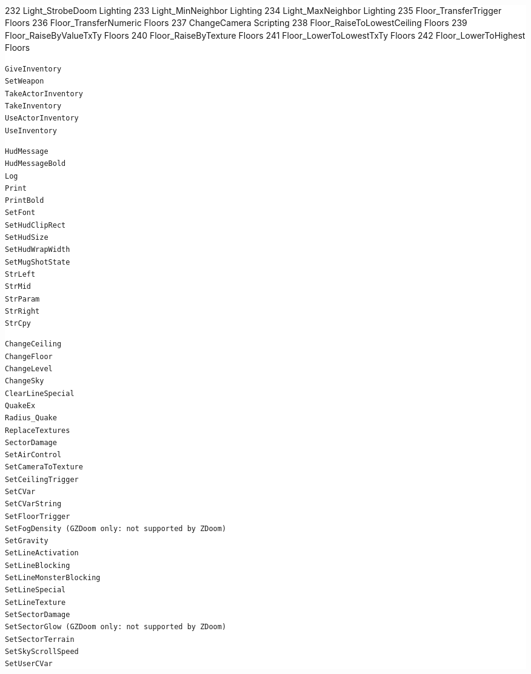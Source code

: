 232 Light_StrobeDoom Lighting
233 Light_MinNeighbor Lighting
234 Light_MaxNeighbor Lighting
235 Floor_TransferTrigger Floors
236 Floor_TransferNumeric Floors
237 ChangeCamera Scripting
238 Floor_RaiseToLowestCeiling Floors
239 Floor_RaiseByValueTxTy Floors
240 Floor_RaiseByTexture Floors
241 Floor_LowerToLowestTxTy Floors
242 Floor_LowerToHighest Floors

```
GiveInventory
SetWeapon
TakeActorInventory
TakeInventory
UseActorInventory
UseInventory
```
```
HudMessage
HudMessageBold
Log
Print
PrintBold
SetFont
SetHudClipRect
SetHudSize
SetHudWrapWidth
SetMugShotState
StrLeft
StrMid
StrParam
StrRight
StrCpy
```
```
ChangeCeiling
ChangeFloor
ChangeLevel
ChangeSky
ClearLineSpecial
QuakeEx
Radius_Quake
ReplaceTextures
SectorDamage
SetAirControl
SetCameraToTexture
SetCeilingTrigger
SetCVar
SetCVarString
SetFloorTrigger
SetFogDensity (GZDoom only: not supported by ZDoom)
SetGravity
SetLineActivation
SetLineBlocking
SetLineMonsterBlocking
SetLineSpecial
SetLineTexture
SetSectorDamage
SetSectorGlow (GZDoom only: not supported by ZDoom)
SetSectorTerrain
SetSkyScrollSpeed
SetUserCVar
```